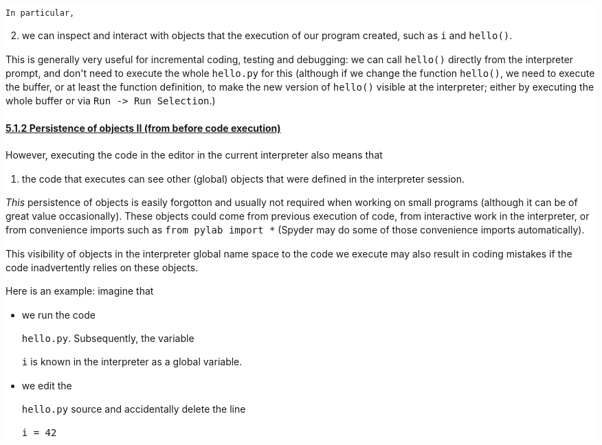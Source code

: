     In particular,

2.  we can inspect and interact with objects that the execution of
    our program created, such as 
    <tt class="docutils literal">i</tt> and 
    <tt class="docutils literal">hello()</tt>.

This is generally very useful for incremental coding, testing and
debugging: we can call 
<tt class="docutils literal">hello()</tt> directly from the interpreter
prompt, and don't need to execute the whole 
<tt class="docutils literal">hello.py</tt> for this
(although if we change the function 
<tt class="docutils literal">hello()</tt>, we need to execute
the buffer, or at least the function definition, to make the new
version of 
<tt class="docutils literal">hello()</tt> visible at the interpreter; either by
executing the whole buffer or via 
<tt class="docutils literal">Run <span class="pre">-&gt;</span> Run Selection</tt>.)

#### [5.1.2   Persistence of objects II (from before code execution)](http://www.southampton.ac.uk/~fangohr/blog/spyder-the-python-ide.html#id25)

However, executing the code in the editor in the current interpreter
also means that

1.  the code that executes can see other (global) objects that were
    defined in the interpreter session.

_This_ persistence of objects is easily forgotton and usually not
required when working on small programs (although it can be of great
value occasionally). These objects could come from previous execution
of code, from interactive work in the interpreter, or from convenience
imports such as 
<tt class="docutils literal">from pylab import *</tt> (Spyder may do some of those
convenience imports automatically).

This visibility of objects in the interpreter global name space to the
code we execute may also result in coding mistakes if the code
inadvertently relies on these objects.

Here is an example: imagine that

* we run the code 

    <tt class="docutils literal">hello.py</tt>. Subsequently, the variable 

    <tt class="docutils literal">i</tt>
    is known in the interpreter as a global variable.

* we edit the 

    <tt class="docutils literal">hello.py</tt> source and accidentally delete the line 

    <tt class="docutils literal">i = 42</tt>
